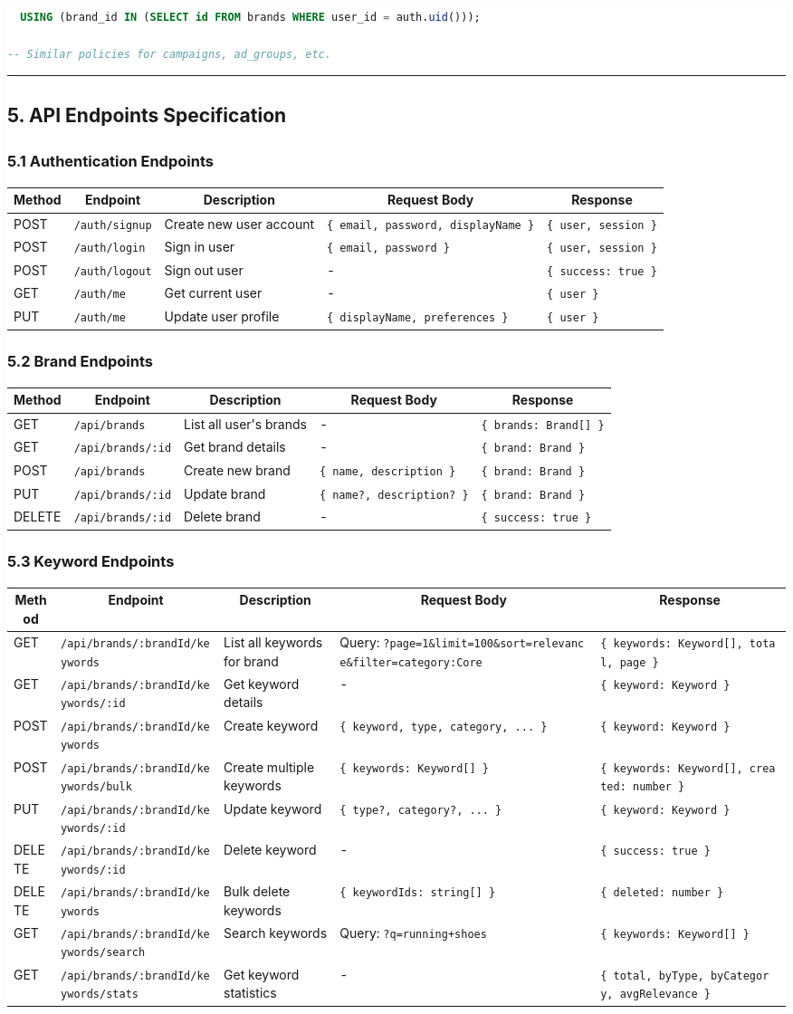 ```sql
  USING (brand_id IN (SELECT id FROM brands WHERE user_id = auth.uid()));

-- Similar policies for campaigns, ad_groups, etc.
```

---

## 5. API Endpoints Specification

### 5.1 Authentication Endpoints

| Method | Endpoint | Description | Request Body | Response |
|--------|----------|-------------|--------------|----------|
| POST | `/auth/signup` | Create new user account | `{ email, password, displayName }` | `{ user, session }` |
| POST | `/auth/login` | Sign in user | `{ email, password }` | `{ user, session }` |
| POST | `/auth/logout` | Sign out user | - | `{ success: true }` |
| GET | `/auth/me` | Get current user | - | `{ user }` |
| PUT | `/auth/me` | Update user profile | `{ displayName, preferences }` | `{ user }` |

### 5.2 Brand Endpoints

| Method | Endpoint | Description | Request Body | Response |
|--------|----------|-------------|--------------|----------|
| GET | `/api/brands` | List all user's brands | - | `{ brands: Brand[] }` |
| GET | `/api/brands/:id` | Get brand details | - | `{ brand: Brand }` |
| POST | `/api/brands` | Create new brand | `{ name, description }` | `{ brand: Brand }` |
| PUT | `/api/brands/:id` | Update brand | `{ name?, description? }` | `{ brand: Brand }` |
| DELETE | `/api/brands/:id` | Delete brand | - | `{ success: true }` |

### 5.3 Keyword Endpoints

| Method | Endpoint | Description | Request Body | Response |
|--------|----------|-------------|--------------|----------|
| GET | `/api/brands/:brandId/keywords` | List all keywords for brand | Query: `?page=1&limit=100&sort=relevance&filter=category:Core` | `{ keywords: Keyword[], total, page }` |
| GET | `/api/brands/:brandId/keywords/:id` | Get keyword details | - | `{ keyword: Keyword }` |
| POST | `/api/brands/:brandId/keywords` | Create keyword | `{ keyword, type, category, ... }` | `{ keyword: Keyword }` |
| POST | `/api/brands/:brandId/keywords/bulk` | Create multiple keywords | `{ keywords: Keyword[] }` | `{ keywords: Keyword[], created: number }` |
| PUT | `/api/brands/:brandId/keywords/:id` | Update keyword | `{ type?, category?, ... }` | `{ keyword: Keyword }` |
| DELETE | `/api/brands/:brandId/keywords/:id` | Delete keyword | - | `{ success: true }` |
| DELETE | `/api/brands/:brandId/keywords` | Bulk delete keywords | `{ keywordIds: string[] }` | `{ deleted: number }` |
| GET | `/api/brands/:brandId/keywords/search` | Search keywords | Query: `?q=running+shoes` | `{ keywords: Keyword[] }` |
| GET | `/api/brands/:brandId/keywords/stats` | Get keyword statistics | - | `{ total, byType, byCategory, avgRelevance }` |

